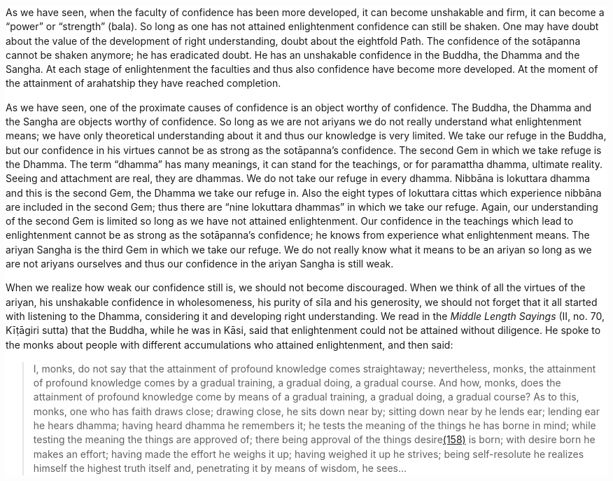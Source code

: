 As we have seen, when the faculty of confidence has been more developed,
it can become unshakable and firm, it can become a “power” or “strength”
(bala). So long as one has not attained enlightenment confidence can
still be shaken. One may have doubt about the value of the development
of right understanding, doubt about the eightfold Path. The confidence
of the sotāpanna cannot be shaken anymore; he has eradicated doubt. He
has an unshakable confidence in the Buddha, the Dhamma and the Sangha.
At each stage of enlightenment the faculties and thus also confidence
have become more developed. At the moment of the attainment of
arahatship they have reached completion.

As we have seen, one of the proximate causes of confidence is an object
worthy of confidence. The Buddha, the Dhamma and the Sangha are objects
worthy of confidence. So long as we are not ariyans we do not really
understand what enlightenment means; we have only theoretical
understanding about it and thus our knowledge is very limited. We take
our refuge in the Buddha, but our confidence in his virtues cannot be as
strong as the sotāpanna’s confidence. The second Gem in which we take
refuge is the Dhamma. The term “dhamma” has many meanings, it can stand
for the teachings, or for paramattha dhamma, ultimate reality. Seeing
and attachment are real, they are dhammas. We do not take our refuge in
every dhamma. Nibbāna is lokuttara dhamma and this is the second Gem,
the Dhamma we take our refuge in. Also the eight types of lokuttara
cittas which experience nibbāna are included in the second Gem; thus
there are “nine lokuttara dhammas” in which we take our refuge. Again,
our understanding of the second Gem is limited so long as we have not
attained enlightenment. Our confidence in the teachings which lead to
enlightenment cannot be as strong as the sotāpanna’s confidence; he
knows from experience what enlightenment means. The ariyan Sangha is the
third Gem in which we take our refuge. We do not really know what it
means to be an ariyan so long as we are not ariyans ourselves and thus
our confidence in the ariyan Sangha is still weak.

When we realize how weak our confidence still is, we should not become
discouraged. When we think of all the virtues of the ariyan, his
unshakable confidence in wholesomeness, his purity of sīla and his
generosity, we should not forget that it all started with listening to
the Dhamma, considering it and developing right understanding. We read
in the *Middle Length Sayings* (II, no. 70, Kīṭāgiri sutta) that the
Buddha, while he was in Kāsi, said that enlightenment could not be
attained without diligence. He spoke to the monks about people with
different accumulations who attained enlightenment, and then said:

> I, monks, do not say that the attainment of profound knowledge comes
> straightaway; nevertheless, monks, the attainment of profound
> knowledge comes by a gradual training, a gradual doing, a gradual
> course. And how, monks, does the attainment of profound knowledge come
> by means of a gradual training, a gradual doing, a gradual course? As
> to this, monks, one who has faith draws close; drawing close, he sits
> down near by; sitting down near by he lends ear; lending ear he hears
> dhamma; having heard dhamma he remembers it; he tests the meaning of
> the things he has borne in mind; while testing the meaning the things
> are approved of; there being approval of the things
> desire[(158)](#FOOT158) is born; with desire born he makes an effort;
> having made the effort he weighs it up; having weighed it up he
> strives; being self-resolute he realizes himself the highest truth
> itself and, penetrating it by means of wisdom, he sees…
